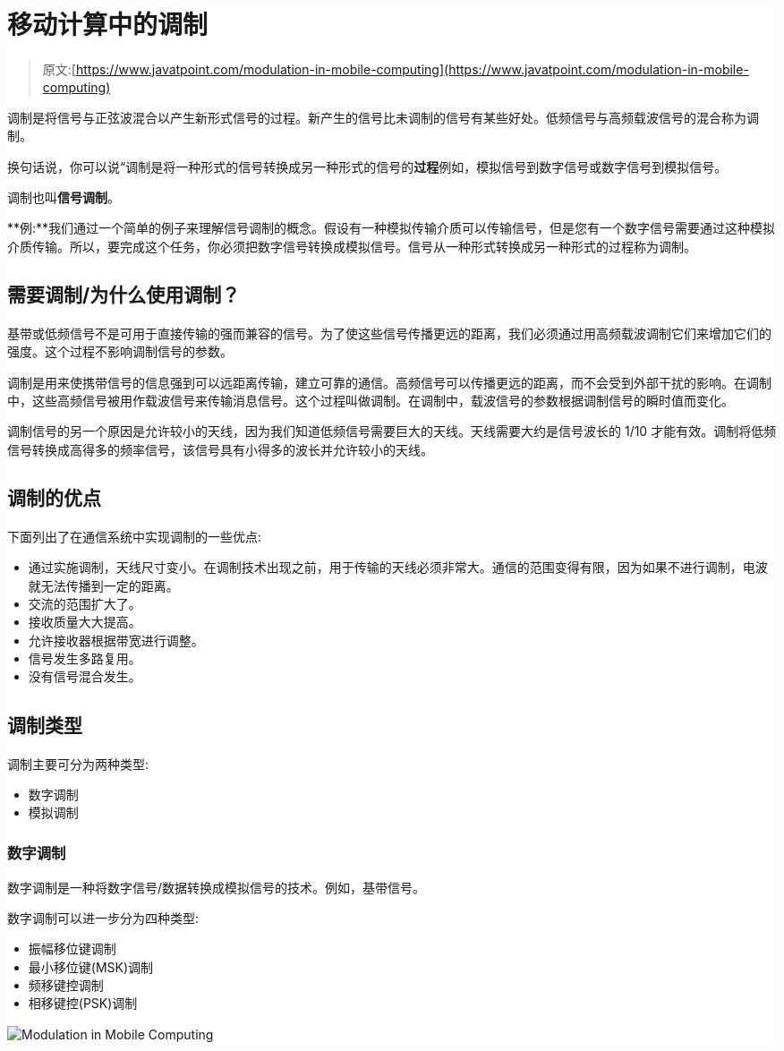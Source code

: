# 移动计算中的调制

> 原文:[https://www.javatpoint.com/modulation-in-mobile-computing](https://www.javatpoint.com/modulation-in-mobile-computing)

调制是将信号与正弦波混合以产生新形式信号的过程。新产生的信号比未调制的信号有某些好处。低频信号与高频载波信号的混合称为调制。

换句话说，你可以说“调制是将一种形式的信号转换成另一种形式的信号的**过程**例如，模拟信号到数字信号或数字信号到模拟信号。

调制也叫**信号调制**。

**例:**我们通过一个简单的例子来理解信号调制的概念。假设有一种模拟传输介质可以传输信号，但是您有一个数字信号需要通过这种模拟介质传输。所以，要完成这个任务，你必须把数字信号转换成模拟信号。信号从一种形式转换成另一种形式的过程称为调制。

## 需要调制/为什么使用调制？

基带或低频信号不是可用于直接传输的强而兼容的信号。为了使这些信号传播更远的距离，我们必须通过用高频载波调制它们来增加它们的强度。这个过程不影响调制信号的参数。

调制是用来使携带信号的信息强到可以远距离传输，建立可靠的通信。高频信号可以传播更远的距离，而不会受到外部干扰的影响。在调制中，这些高频信号被用作载波信号来传输消息信号。这个过程叫做调制。在调制中，载波信号的参数根据调制信号的瞬时值而变化。

调制信号的另一个原因是允许较小的天线，因为我们知道低频信号需要巨大的天线。天线需要大约是信号波长的 1/10 才能有效。调制将低频信号转换成高得多的频率信号，该信号具有小得多的波长并允许较小的天线。

## 调制的优点

下面列出了在通信系统中实现调制的一些优点:

*   通过实施调制，天线尺寸变小。在调制技术出现之前，用于传输的天线必须非常大。通信的范围变得有限，因为如果不进行调制，电波就无法传播到一定的距离。
*   交流的范围扩大了。
*   接收质量大大提高。
*   允许接收器根据带宽进行调整。
*   信号发生多路复用。
*   没有信号混合发生。

## 调制类型

调制主要可分为两种类型:

*   数字调制
*   模拟调制

### 数字调制

数字调制是一种将数字信号/数据转换成模拟信号的技术。例如，基带信号。

数字调制可以进一步分为四种类型:

*   振幅移位键调制
*   最小移位键(MSK)调制
*   频移键控调制
*   相移键控(PSK)调制

![Modulation in Mobile Computing](../Images/a1c12f15400adb00b60643ccc590211a.png)
